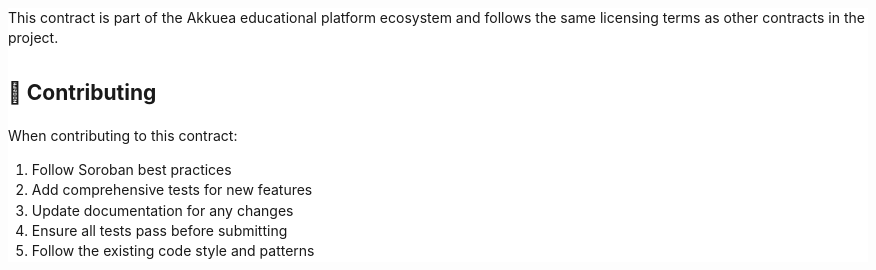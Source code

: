 This contract is part of the Akkuea educational platform ecosystem and follows the same licensing terms as other contracts in the project.

## 🤝 Contributing

When contributing to this contract:

1. Follow Soroban best practices
2. Add comprehensive tests for new features
3. Update documentation for any changes
4. Ensure all tests pass before submitting
5. Follow the existing code style and patterns
